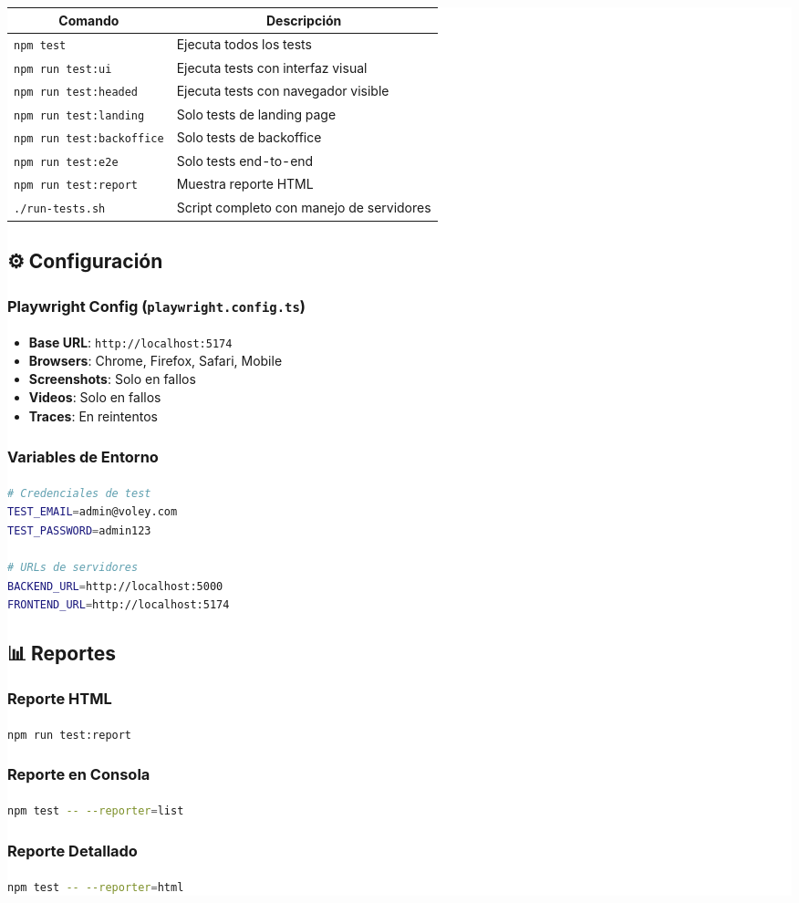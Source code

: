 | Comando | Descripción |
|---------|-------------|
| `npm test` | Ejecuta todos los tests |
| `npm run test:ui` | Ejecuta tests con interfaz visual |
| `npm run test:headed` | Ejecuta tests con navegador visible |
| `npm run test:landing` | Solo tests de landing page |
| `npm run test:backoffice` | Solo tests de backoffice |
| `npm run test:e2e` | Solo tests end-to-end |
| `npm run test:report` | Muestra reporte HTML |
| `./run-tests.sh` | Script completo con manejo de servidores |

## ⚙️ Configuración

### Playwright Config (`playwright.config.ts`)
- **Base URL**: `http://localhost:5174`
- **Browsers**: Chrome, Firefox, Safari, Mobile
- **Screenshots**: Solo en fallos
- **Videos**: Solo en fallos
- **Traces**: En reintentos

### Variables de Entorno
```bash
# Credenciales de test
TEST_EMAIL=admin@voley.com
TEST_PASSWORD=admin123

# URLs de servidores
BACKEND_URL=http://localhost:5000
FRONTEND_URL=http://localhost:5174
```

## 📊 Reportes

### Reporte HTML
```bash
npm run test:report
```

### Reporte en Consola
```bash
npm test -- --reporter=list
```

### Reporte Detallado
```bash
npm test -- --reporter=html
```
